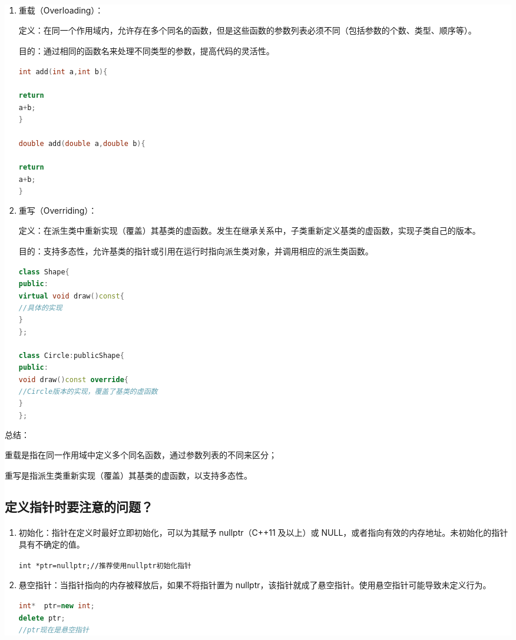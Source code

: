 1. 重载（Overloading）：

    定义：在同一个作用域内，允许存在多个同名的函数，但是这些函数的参数列表必须不同（包括参数的个数、类型、顺序等）。

    目的：通过相同的函数名来处理不同类型的参数，提高代码的灵活性。

    ```c++
    int add(int a,int b){

    return
    a+b;
    }

    double add(double a,double b){

    return
    a+b;
    }
    ```

2. 重写（Overriding）：

    定义：在派生类中重新实现（覆盖）其基类的虚函数。发生在继承关系中，子类重新定义基类的虚函数，实现子类自己的版本。

    目的：支持多态性，允许基类的指针或引用在运行时指向派生类对象，并调用相应的派生类函数。

     ```c++
    class Shape{
    public:
    virtual void draw()const{
    //具体的实现
    }
    };

    class Circle:publicShape{
    public:
    void draw()const override{
    //Circle版本的实现，覆盖了基类的虚函数
    }
    };
    ```

总结：

重载是指在同一作用域中定义多个同名函数，通过参数列表的不同来区分；

重写是指派生类重新实现（覆盖）其基类的虚函数，以支持多态性。

## 定义指针时要注意的问题？

1. 初始化：指针在定义时最好立即初始化，可以为其赋予 nullptr（C++11 及以上）或 NULL，或者指向有效的内存地址。未初始化的指针具有不确定的值。

    ``int *ptr=nullptr;//推荐使用nullptr初始化指针``

2. 悬空指针：当指针指向的内存被释放后，如果不将指针置为 nullptr，该指针就成了悬空指针。使用悬空指针可能导致未定义行为。

    ```c++
    int*  ptr=new int;
    delete ptr;
    //ptr现在是悬空指针
    ```
